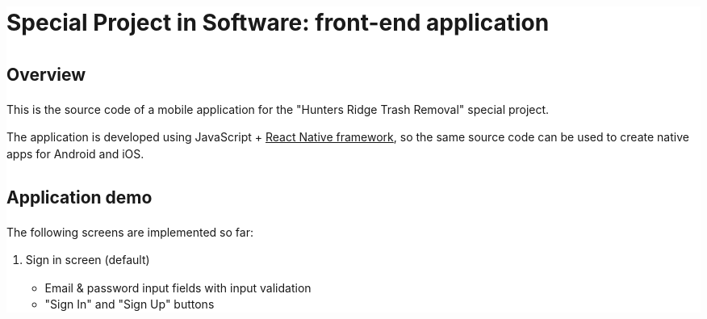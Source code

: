 # Special Project in Software: front-end application

## Overview

This is the source code of a mobile application for the "Hunters Ridge Trash Removal" special project.

The application is developed using JavaScript + [React Native framework](https://facebook.github.io/react-native/), so the same source code can be used to create native apps for Android and iOS.

## Application demo

The following screens are implemented so far:

1. Sign in screen (default)

    * Email & password input fields with input validation
    * "Sign In" and "Sign Up" buttons
